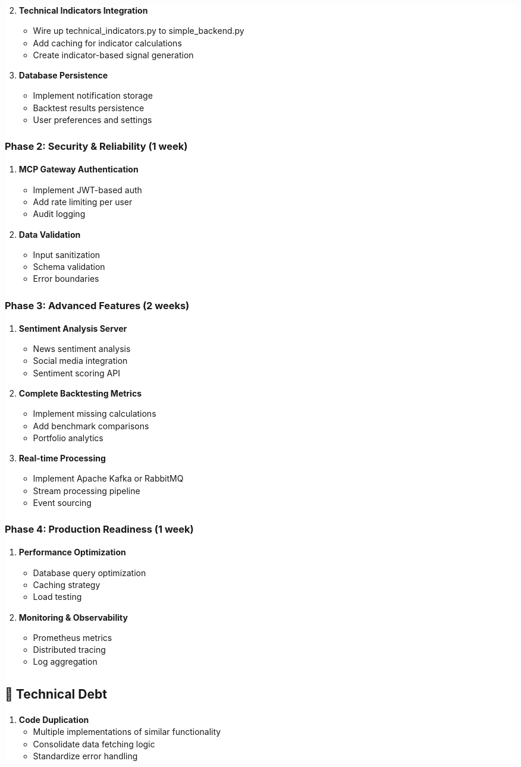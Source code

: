 2. **Technical Indicators Integration**
   - Wire up technical_indicators.py to simple_backend.py
   - Add caching for indicator calculations
   - Create indicator-based signal generation

3. **Database Persistence**
   - Implement notification storage
   - Backtest results persistence
   - User preferences and settings

### Phase 2: Security & Reliability (1 week)
1. **MCP Gateway Authentication**
   - Implement JWT-based auth
   - Add rate limiting per user
   - Audit logging

2. **Data Validation**
   - Input sanitization
   - Schema validation
   - Error boundaries

### Phase 3: Advanced Features (2 weeks)
1. **Sentiment Analysis Server**
   - News sentiment analysis
   - Social media integration
   - Sentiment scoring API

2. **Complete Backtesting Metrics**
   - Implement missing calculations
   - Add benchmark comparisons
   - Portfolio analytics

3. **Real-time Processing**
   - Implement Apache Kafka or RabbitMQ
   - Stream processing pipeline
   - Event sourcing

### Phase 4: Production Readiness (1 week)
1. **Performance Optimization**
   - Database query optimization
   - Caching strategy
   - Load testing

2. **Monitoring & Observability**
   - Prometheus metrics
   - Distributed tracing
   - Log aggregation

## 🔧 Technical Debt

1. **Code Duplication**
   - Multiple implementations of similar functionality
   - Consolidate data fetching logic
   - Standardize error handling
